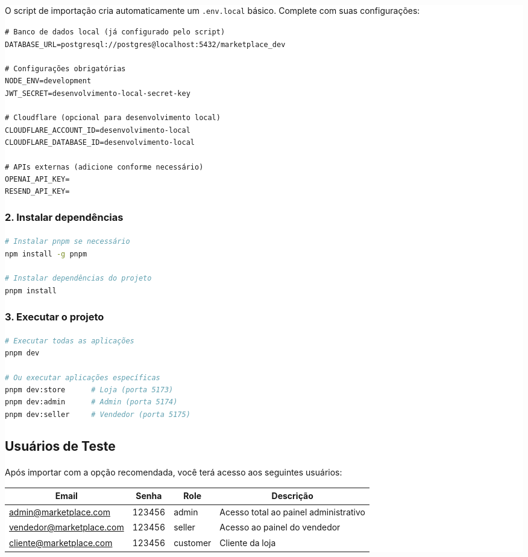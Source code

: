 O script de importação cria automaticamente um `.env.local` básico. Complete com suas configurações:

```env
# Banco de dados local (já configurado pelo script)
DATABASE_URL=postgresql://postgres@localhost:5432/marketplace_dev

# Configurações obrigatórias
NODE_ENV=development
JWT_SECRET=desenvolvimento-local-secret-key

# Cloudflare (opcional para desenvolvimento local)
CLOUDFLARE_ACCOUNT_ID=desenvolvimento-local
CLOUDFLARE_DATABASE_ID=desenvolvimento-local

# APIs externas (adicione conforme necessário)
OPENAI_API_KEY=
RESEND_API_KEY=
```

### 2. Instalar dependências

```bash
# Instalar pnpm se necessário
npm install -g pnpm

# Instalar dependências do projeto
pnpm install
```

### 3. Executar o projeto

```bash
# Executar todas as aplicações
pnpm dev

# Ou executar aplicações específicas
pnpm dev:store      # Loja (porta 5173)
pnpm dev:admin      # Admin (porta 5174)
pnpm dev:seller     # Vendedor (porta 5175)
```

## Usuários de Teste

Após importar com a opção recomendada, você terá acesso aos seguintes usuários:

| Email | Senha | Role | Descrição |
|-------|-------|------|-----------|
| admin@marketplace.com | 123456 | admin | Acesso total ao painel administrativo |
| vendedor@marketplace.com | 123456 | seller | Acesso ao painel do vendedor |
| cliente@marketplace.com | 123456 | customer | Cliente da loja |

